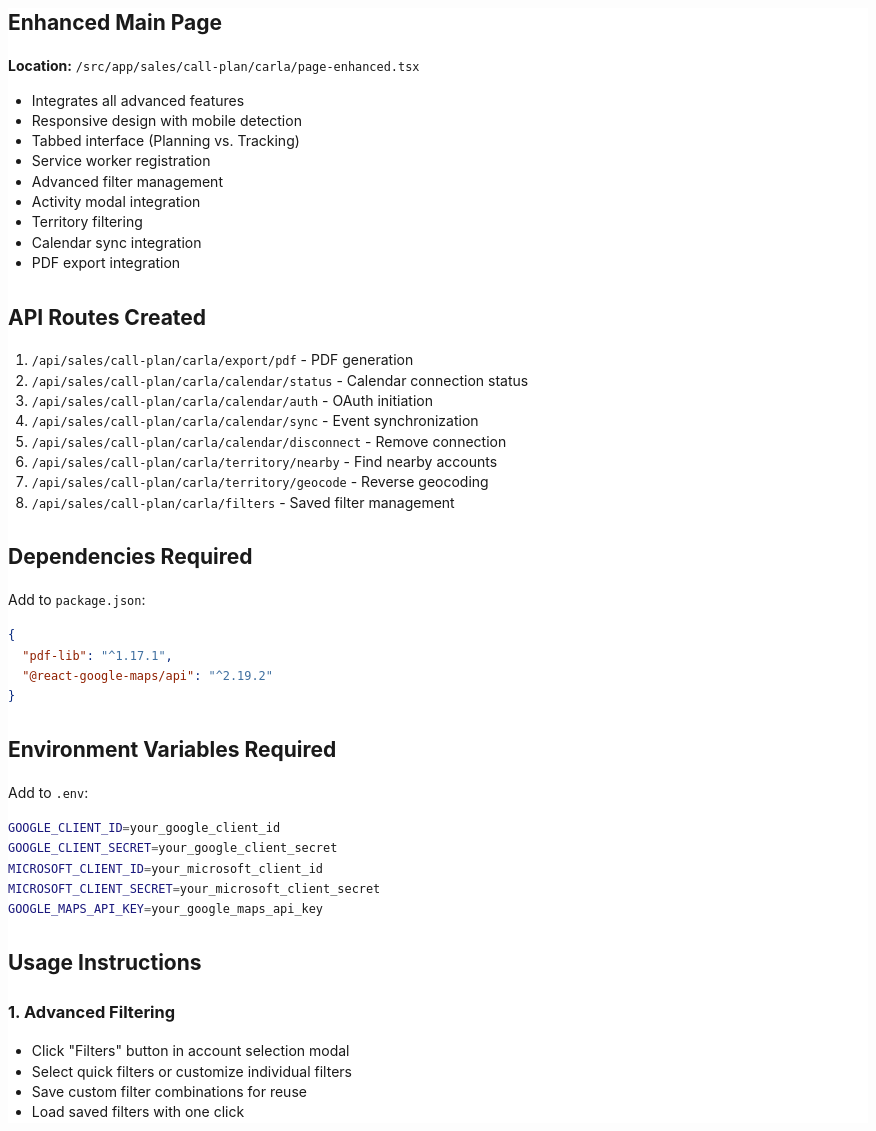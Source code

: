 ## Enhanced Main Page

**Location:** `/src/app/sales/call-plan/carla/page-enhanced.tsx`

- Integrates all advanced features
- Responsive design with mobile detection
- Tabbed interface (Planning vs. Tracking)
- Service worker registration
- Advanced filter management
- Activity modal integration
- Territory filtering
- Calendar sync integration
- PDF export integration

## API Routes Created

1. `/api/sales/call-plan/carla/export/pdf` - PDF generation
2. `/api/sales/call-plan/carla/calendar/status` - Calendar connection status
3. `/api/sales/call-plan/carla/calendar/auth` - OAuth initiation
4. `/api/sales/call-plan/carla/calendar/sync` - Event synchronization
5. `/api/sales/call-plan/carla/calendar/disconnect` - Remove connection
6. `/api/sales/call-plan/carla/territory/nearby` - Find nearby accounts
7. `/api/sales/call-plan/carla/territory/geocode` - Reverse geocoding
8. `/api/sales/call-plan/carla/filters` - Saved filter management

## Dependencies Required

Add to `package.json`:
```json
{
  "pdf-lib": "^1.17.1",
  "@react-google-maps/api": "^2.19.2"
}
```

## Environment Variables Required

Add to `.env`:
```bash
GOOGLE_CLIENT_ID=your_google_client_id
GOOGLE_CLIENT_SECRET=your_google_client_secret
MICROSOFT_CLIENT_ID=your_microsoft_client_id
MICROSOFT_CLIENT_SECRET=your_microsoft_client_secret
GOOGLE_MAPS_API_KEY=your_google_maps_api_key
```

## Usage Instructions

### 1. Advanced Filtering
- Click "Filters" button in account selection modal
- Select quick filters or customize individual filters
- Save custom filter combinations for reuse
- Load saved filters with one click
